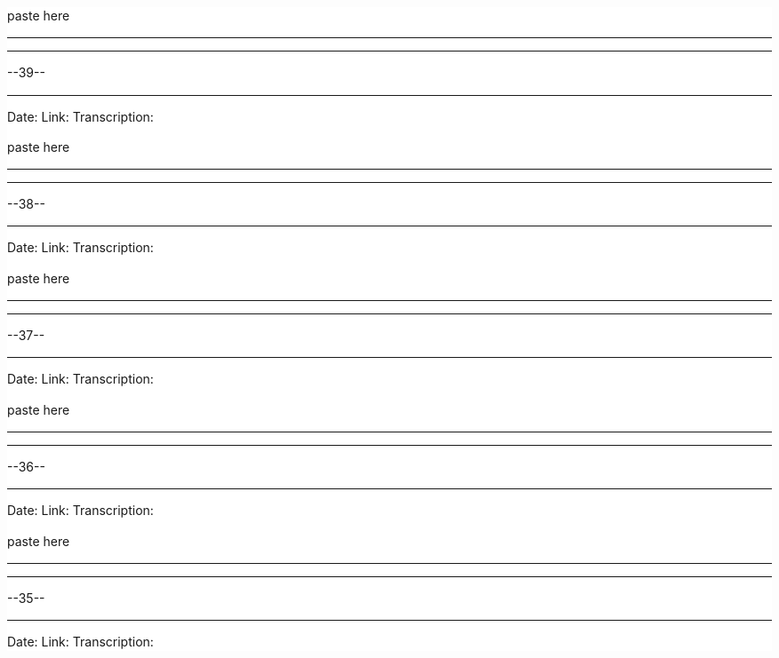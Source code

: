 paste here

----------

-----
--39--

-----
Date:
Link:
Transcription:

paste here

----------

-----
--38--

-----
Date:
Link:
Transcription:

paste here

----------

-----
--37--

-----
Date:
Link:
Transcription:

paste here

----------

-----
--36--

-----
Date:
Link:
Transcription:

paste here

----------

-----
--35--

-----
Date:
Link:
Transcription:
